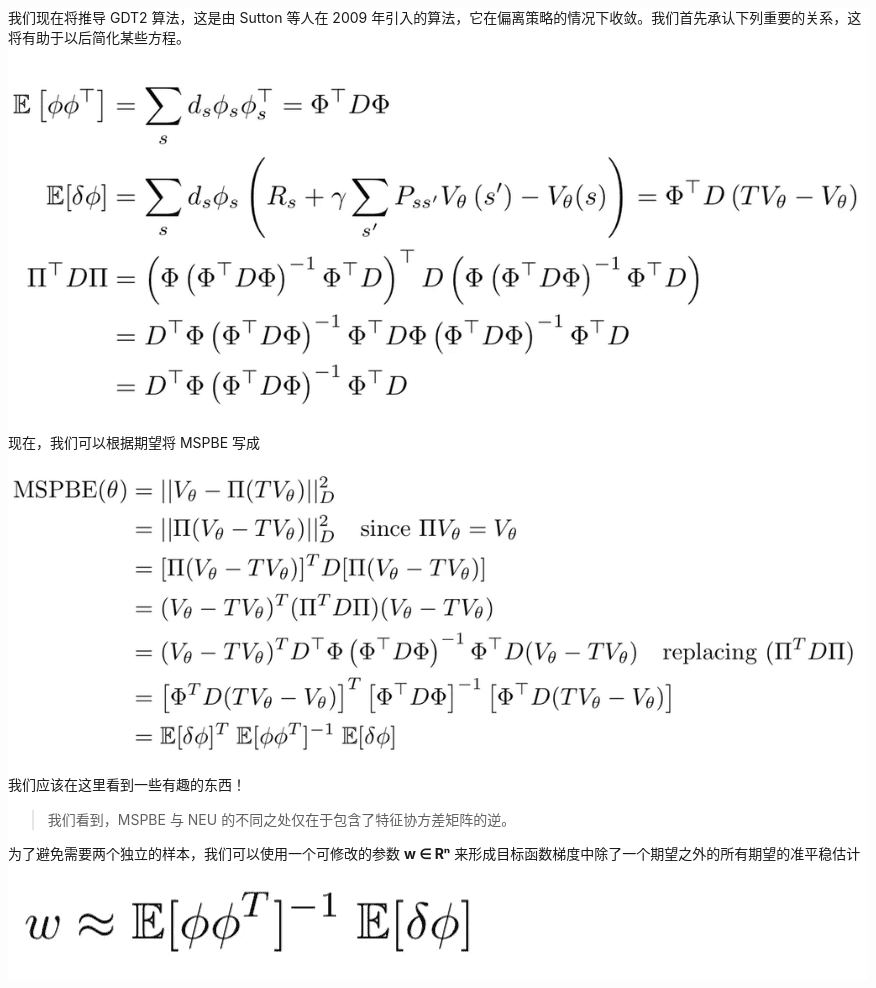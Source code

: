 我们现在将推导 GDT2 算法，这是由 Sutton 等人在 2009 年引入的算法，它在偏离策略的情况下收敛。我们首先承认下列重要的关系，这将有助于以后简化某些方程。

![](img/583109e494a255472a133a9d0e97b5fb.png)

现在，我们可以根据期望将 MSPBE 写成

![](img/c7669f10c7f68dd32a019ca77e1081c8.png)

我们应该在这里看到一些有趣的东西！

> 我们看到，MSPBE 与 NEU 的不同之处仅在于包含了特征协方差矩阵的逆。

为了避免需要两个独立的样本，我们可以使用一个可修改的参数 **w ∈ Rⁿ** 来形成目标函数梯度中除了一个期望之外的所有期望的准平稳估计

![](img/204b5f0b99906e60fe7210b37c40b925.png)
